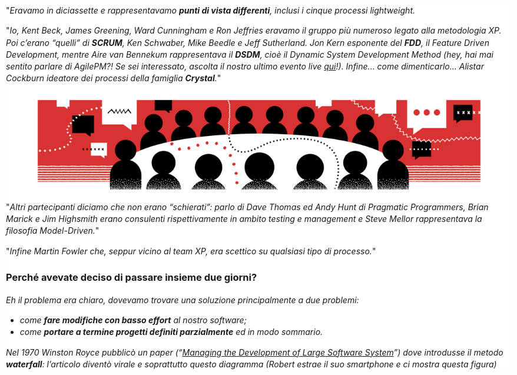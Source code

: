 "_Eravamo in diciassette e rappresentavamo **punti di vista differenti**, inclusi i cinque processi lightweight._

"_Io, Kent Beck, James Greening, Ward Cunningham e Ron Jeffries eravamo il gruppo più numeroso legato alla metodologia XP. Poi c’erano “quelli” di **SCRUM**, Ken Schwaber, Mike Beedle e Jeff Sutherland. Jon Kern esponente del **FDD**, il Feature Driven Development, mentre Aire van Bennekum rappresentava il **DSDM**, cioè il Dynamic System Development Method (hey, hai mai sentito parlare di AgilePM?! Se sei interessato, ascolta il nostro ultimo evento live [qui](https://www.youtube.com/watch?v=b4lFvMSk0aQ&feature=youtu.be)!). Infine... come dimenticarlo... Alistar Cockburn ideatore dei processi della famiglia **Crystal**._"

<figure style="text-align:center"><img src="/assets/images/post-content/storia-manifesto-agile/agile-story_round-table.png" alt="futurespettiva" /></figure>

"_Altri partecipanti diciamo che non erano “schierati”: parlo di Dave Thomas ed Andy Hunt di Pragmatic Programmers, Brian Marick e Jim Highsmith erano consulenti rispettivamente in ambito testing e management e Steve Mellor rappresentava la filosofia Model-Driven._"

"_Infine Martin Fowler che, seppur vicino al team XP, era scettico su qualsiasi tipo di 
processo._" 




### Perché avevate deciso di passare insieme due giorni?

_Eh il problema era chiaro, dovevamo trovare una soluzione principalmente a due problemi:_
*   _come **fare modifiche con basso effort** al nostro software;_
*   _come **portare a termine progetti definiti parzialmente** ed in modo sommario._

_Nel 1970 Winston Royce pubblicò un paper (“[Managing the Development of Large Software System](https://docs.google.com/viewer?url=http%3A%2F%2Fleadinganswers.typepad.com%2Fleading_answers%2Ffiles%2Foriginal_waterfall_paper_winston_royce.pdf)”) dove introdusse il metodo **waterfall**: l’articolo diventò virale e soprattutto questo diagramma (Robert estrae il suo smartphone e ci mostra questa figura)_